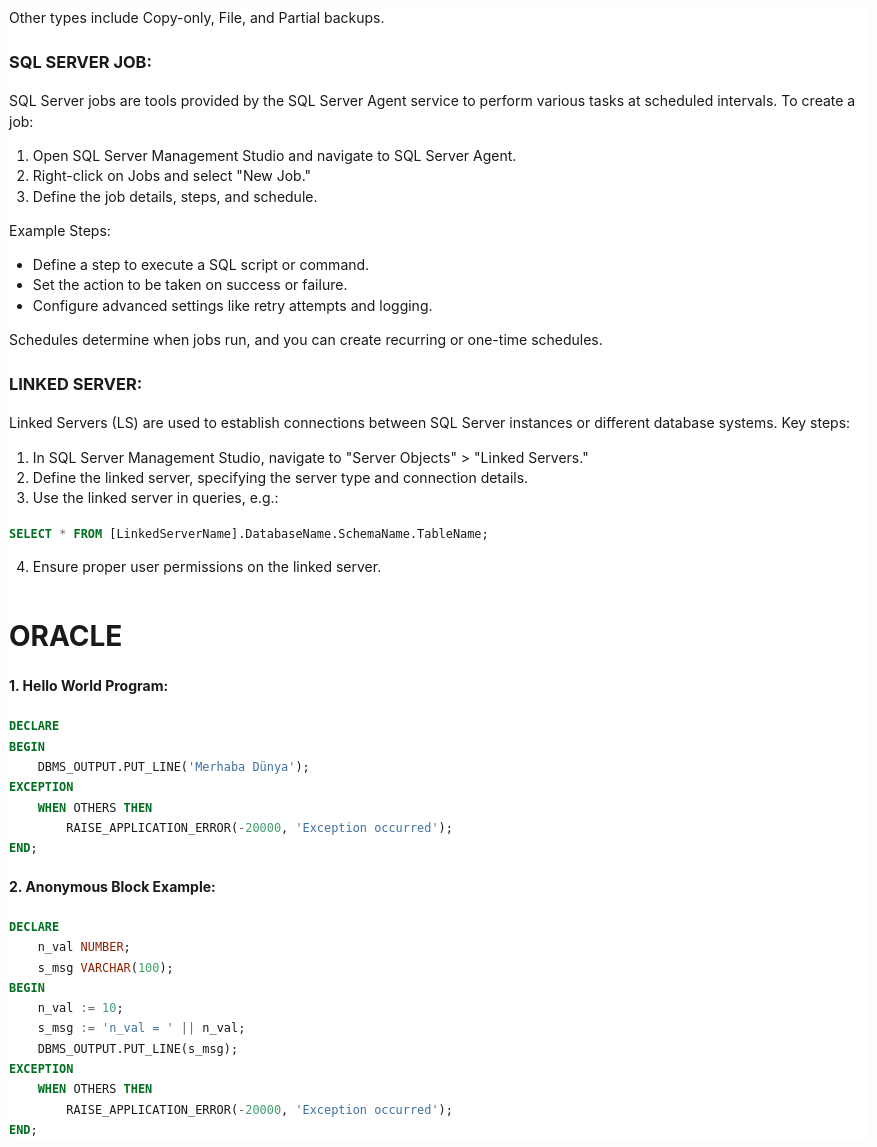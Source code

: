 Other types include Copy-only, File, and Partial backups.

### SQL SERVER JOB:

SQL Server jobs are tools provided by the SQL Server Agent service to perform various tasks at scheduled intervals. To create a job:

1. Open SQL Server Management Studio and navigate to SQL Server Agent.
2. Right-click on Jobs and select "New Job."
3. Define the job details, steps, and schedule.

Example Steps:

- Define a step to execute a SQL script or command.
- Set the action to be taken on success or failure.
- Configure advanced settings like retry attempts and logging.

Schedules determine when jobs run, and you can create recurring or one-time schedules.

### LINKED SERVER:

Linked Servers (LS) are used to establish connections between SQL Server instances or different database systems. Key steps:

1. In SQL Server Management Studio, navigate to "Server Objects" > "Linked Servers."
2. Define the linked server, specifying the server type and connection details.
3. Use the linked server in queries, e.g.:
```sql
SELECT * FROM [LinkedServerName].DatabaseName.SchemaName.TableName;
```
4. Ensure proper user permissions on the linked server.



# ORACLE

#### 1. Hello World Program:

```sql
DECLARE
BEGIN
    DBMS_OUTPUT.PUT_LINE('Merhaba Dünya');
EXCEPTION
    WHEN OTHERS THEN 
        RAISE_APPLICATION_ERROR(-20000, 'Exception occurred');
END;
```

#### 2. Anonymous Block Example:

```sql
DECLARE
    n_val NUMBER;
    s_msg VARCHAR(100);
BEGIN
    n_val := 10;
    s_msg := 'n_val = ' || n_val;
    DBMS_OUTPUT.PUT_LINE(s_msg);
EXCEPTION
    WHEN OTHERS THEN 
        RAISE_APPLICATION_ERROR(-20000, 'Exception occurred');
END;
```
